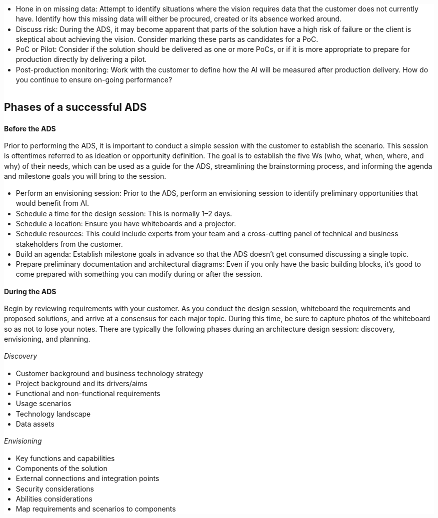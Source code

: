 - Hone in on missing data: Attempt to identify situations where the vision requires data that the customer does not currently have. Identify how this missing data will either be procured, created or its absence worked around.
- Discuss risk: During the ADS, it may become apparent that parts of the solution have a high risk of failure or the client is skeptical about achieving the vision. Consider marking these parts as candidates for a PoC. 
- PoC or Pilot: Consider if the solution should be delivered as one or more PoCs, or if it is more appropriate to prepare for production directly by delivering a pilot.
- Post-production monitoring: Work with the customer to define how the AI will be measured after production delivery. How do you continue to ensure on-going performance?

## Phases of a successful ADS 

**Before the ADS**

Prior to performing the ADS, it is important to conduct a simple session with the customer to establish the scenario. This session is oftentimes referred to as ideation or opportunity definition. The goal is to establish the five Ws (who, what, when, where, and why) of their needs, which can be used as a guide for the ADS, streamlining the brainstorming process, and informing the agenda and milestone goals you will bring to the session.
- Perform an envisioning session: Prior to the ADS, perform an envisioning session to identify preliminary opportunities that would benefit from AI.
- Schedule a time for the design session: This is normally 1–2 days.
- Schedule a location: Ensure you have whiteboards and a projector.
- Schedule resources: This could include experts from your team and a cross-cutting panel of technical and business stakeholders from the customer.
- Build an agenda: Establish milestone goals in advance so that the ADS doesn’t get consumed discussing a single topic.
- Prepare preliminary documentation and architectural diagrams: Even if you only have the basic building blocks, it’s good to come prepared with something you can modify during or after the session.

**During the ADS**

Begin by reviewing requirements with your customer. As you conduct the design session, whiteboard the requirements and proposed solutions, and arrive at a consensus for each major topic. During this time, be sure to capture photos of the whiteboard so as not to lose your notes.
There are typically the following phases during an architecture design session: discovery, envisioning, and planning.
 
*Discovery*
- Customer background and business technology strategy
- Project background and its drivers/aims
- Functional and non-functional requirements
- Usage scenarios
- Technology landscape
- Data assets

*Envisioning*
- Key functions and capabilities
- Components of the solution
- External connections and integration points
- Security considerations
- Abilities considerations
- Map requirements and scenarios to components
